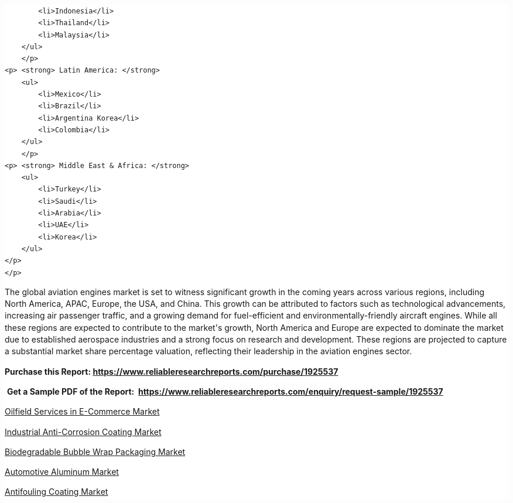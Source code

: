             <li>Indonesia</li>
            <li>Thailand</li>
            <li>Malaysia</li>
        </ul>
        </p> 
    <p> <strong> Latin America: </strong>
        <ul>
            <li>Mexico</li>
            <li>Brazil</li>
            <li>Argentina Korea</li>
            <li>Colombia</li>
        </ul>
        </p> 
    <p> <strong> Middle East & Africa: </strong>
        <ul>
            <li>Turkey</li>
            <li>Saudi</li>
            <li>Arabia</li>
            <li>UAE</li>
            <li>Korea</li>
        </ul>
    </p>
    </p>
<p><p>The global aviation engines market is set to witness significant growth in the coming years across various regions, including North America, APAC, Europe, the USA, and China. This growth can be attributed to factors such as technological advancements, increasing air passenger traffic, and a growing demand for fuel-efficient and environmentally-friendly aircraft engines. While all these regions are expected to contribute to the market's growth, North America and Europe are expected to dominate the market due to established aerospace industries and a strong focus on research and development. These regions are projected to capture a substantial market share percentage valuation, reflecting their leadership in the aviation engines sector.</p></p>
<p><strong>Purchase this Report: <a href="https://www.reliableresearchreports.com/purchase/1925537">https://www.reliableresearchreports.com/purchase/1925537</a></strong></p>
<p>&nbsp;<strong>Get a Sample PDF of the Report:&nbsp;&nbsp;<a href="https://www.reliableresearchreports.com/enquiry/request-sample/1925537">https://www.reliableresearchreports.com/enquiry/request-sample/1925537</a></strong></p>
<p><strong></strong></p>
<p><p><a href="https://github.com/tamvrosiya/Market-Research-Report-List-1/blob/main/oilfield-services-in-e-commerce-market.md">Oilfield Services in E-Commerce Market</a></p><p><a href="https://www.linkedin.com/pulse/industrial-anti-corrosion-coating-market-insights-players-7niee/">Industrial Anti-Corrosion Coating Market</a></p><p><a href="https://www.linkedin.com/pulse/biodegradable-bubble-wrap-packaging-market-insights-players-jr0ee/">Biodegradable Bubble Wrap Packaging Market</a></p><p><a href="https://medium.com/@akshatsharma12/automotive-aluminum-market-analysis-and-sze-forecasted-for-period-from-2023-to-2030-891711b809b4">Automotive Aluminum Market</a></p><p><a href="https://medium.com/@chiragreportprime1/antifouling-coating-market-analysis-its-cagr-market-segmentation-and-global-industry-overview-63f8f9fe47a2">Antifouling Coating Market</a></p></p>